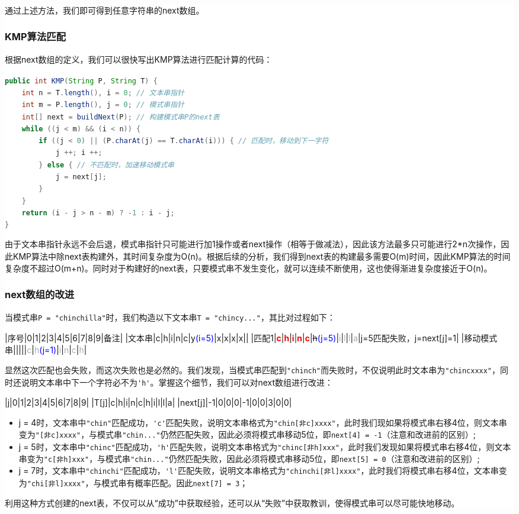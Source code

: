 通过上述方法，我们即可得到任意字符串的next数组。

### KMP算法匹配

根据next数组的定义，我们可以很快写出KMP算法进行匹配计算的代码：

```java
public int KMP(String P, String T) {
	int n = T.length(), i = 0; // 文本串指针
	int m = P.length(), j = 0; // 模式串指针
	int[] next = buildNext(P); // 构建模式串P的next表
	while ((j < m) && (i < n)) {
		if ((j < 0) || (P.charAt(j) == T.charAt(i))) { // 匹配时，移动到下一字符
			j ++; i ++;
		} else { // 不匹配时，加速移动模式串
			j = next[j];
		}
	}
	return (i - j > n - m) ? -1 : i - j;
}
```

由于文本串指针永远不会后退，模式串指针只可能进行加1操作或者next操作（相等于做减法），因此该方法最多只可能进行2*n次操作，因此KMP算法中除next表构建外，其时间复杂度为O(n)。根据后续的分析，我们得到next表的构建最多需要O(m)时间，因此KMP算法的时间复杂度不超过O(m+n)。同时对于构建好的next表，只要模式串不发生变化，就可以连续不断使用，这也使得渐进复杂度接近于O(n)。

### next数组的改进

当模式串`P = "chinchilla"`时，我们构造以下文本串`T = "chincy..."`，其比对过程如下：

|序号|0|1|2|3|4|5|6|7|8|9|备注|
|文本串|c|h|i|n|c|y<font color="#0000ff">(i=5)</font>|x|x|x|x||
|匹配1|<b><font color="#ff0000">c</font></b>|<b><font color="#ff0000">h</font></b>|<b><font color="#ff0000">i</font></b>|<b><font color="#ff0000">n</font></b>|<b><font color="#ff0000">c</font></b>|<del>h</del><font color="#0000ff">(j=5)</font>|<font color="#aaaaaa">i</font>|<font color="#aaaaaa">l</font>|<font color="#aaaaaa">l</font>|<font color="#aaaaaa">a</font>|j=5匹配失败，j=next[j]=1|
|移动模式串|||||<font color="#aaaaaa">c</font>|<font color="#aaaaaa">h</font><font color="#0000ff">(j=1)</font>|<font color="#aaaaaa">i</font>|<font color="#aaaaaa">n</font>|<font color="#aaaaaa">c</font>|<font color="#aaaaaa">h</font>|

显然这次匹配也会失败，而这次失败也是必然的。我们发现，当模式串匹配到`"chinch"`而失败时，不仅说明此时文本串为`"chincxxxx"`，同时还说明文本串中下一个字符必不为`'h'`。掌握这个细节，我们可以对next数组进行改进：

|j|0|1|2|3|4|5|6|7|8|9|
|T[j]|c|h|i|n|c|h|i|l|l|a|
|next[j]|-1|0|0|0|-1|0|0|3|0|0|

- j = 4时，文本串中`"chin"`匹配成功，`'c'`匹配失败，说明文本串格式为`"chin[非c]xxxx"`，此时我们现如果将模式串右移4位，则文本串变为`"[非c]xxxx"`，与模式串`"chin..."`仍然匹配失败，因此必须将模式串移动5位，即`next[4] = -1`（注意和改进前的区别）;
- j = 5时，文本串中`"chinc"`匹配成功，`'h'`匹配失败，说明文本串格式为`"chinc[非h]xxx"`，此时我们发现如果将模式串右移4位，则文本串变为`"c[非h]xxx"`，与模式串`"chin..."`仍然匹配失败，因此必须将模式串移动5位，即`next[5] = 0`（注意和改进前的区别）;
- j = 7时，文本串中`"chinchi"`匹配成功，`'l'`匹配失败，说明文本串格式为`"chinchi[非l]xxxx"`，此时我们将模式串右移4位，文本串变为`"chi[非l]xxxx"`，与模式串有概率匹配。因此`next[7] = 3`；

利用这种方式创建的next表，不仅可以从“成功”中获取经验，还可以从“失败”中获取教训，使得模式串可以尽可能快地移动。
